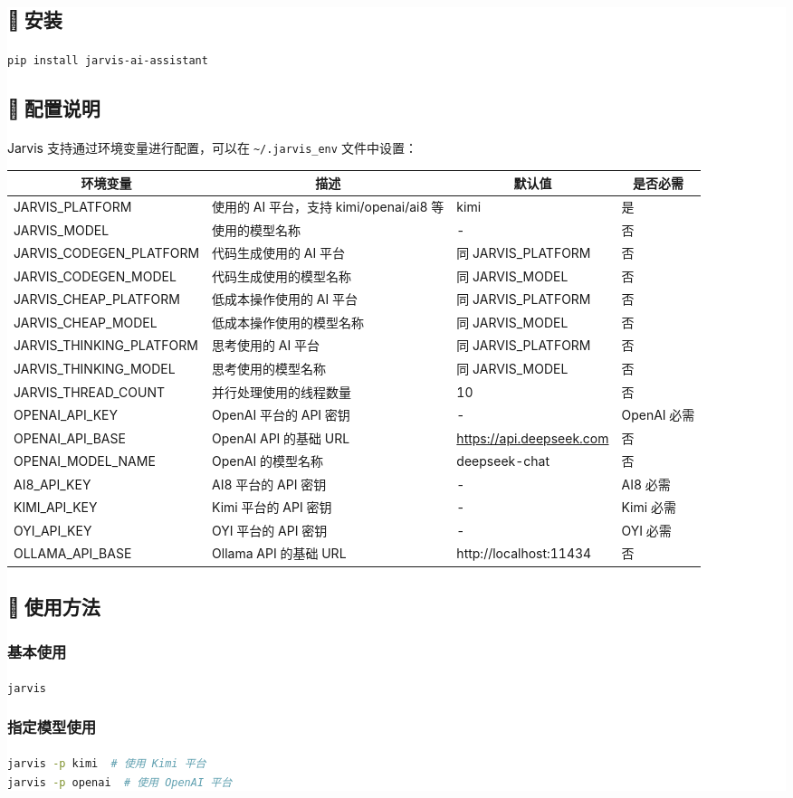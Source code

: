 ## 🚀 安装

```bash
pip install jarvis-ai-assistant
```

## 🔧 配置说明

Jarvis 支持通过环境变量进行配置，可以在 `~/.jarvis_env` 文件中设置：

| 环境变量 | 描述 | 默认值 | 是否必需 |
|---------|------|--------|------|
| JARVIS_PLATFORM | 使用的 AI 平台，支持 kimi/openai/ai8 等 | kimi | 是 |
| JARVIS_MODEL | 使用的模型名称 | - | 否 |
| JARVIS_CODEGEN_PLATFORM | 代码生成使用的 AI 平台 | 同 JARVIS_PLATFORM | 否 |
| JARVIS_CODEGEN_MODEL | 代码生成使用的模型名称 | 同 JARVIS_MODEL | 否 |
| JARVIS_CHEAP_PLATFORM | 低成本操作使用的 AI 平台 | 同 JARVIS_PLATFORM | 否 |
| JARVIS_CHEAP_MODEL | 低成本操作使用的模型名称 | 同 JARVIS_MODEL | 否 |
| JARVIS_THINKING_PLATFORM | 思考使用的 AI 平台 | 同 JARVIS_PLATFORM | 否 |
| JARVIS_THINKING_MODEL | 思考使用的模型名称 | 同 JARVIS_MODEL | 否 |
| JARVIS_THREAD_COUNT | 并行处理使用的线程数量 | 10 | 否 |
| OPENAI_API_KEY | OpenAI 平台的 API 密钥 | - | OpenAI 必需 |
| OPENAI_API_BASE | OpenAI API 的基础 URL | https://api.deepseek.com | 否 |
| OPENAI_MODEL_NAME | OpenAI 的模型名称 | deepseek-chat | 否 |
| AI8_API_KEY | AI8 平台的 API 密钥 | - | AI8 必需 |
| KIMI_API_KEY | Kimi 平台的 API 密钥 | - | Kimi 必需 |
| OYI_API_KEY | OYI 平台的 API 密钥 | - | OYI 必需 |
| OLLAMA_API_BASE | Ollama API 的基础 URL | http://localhost:11434 | 否 |

## 🎯 使用方法

### 基本使用
```bash
jarvis
```

### 指定模型使用
```bash
jarvis -p kimi  # 使用 Kimi 平台
jarvis -p openai  # 使用 OpenAI 平台
```
